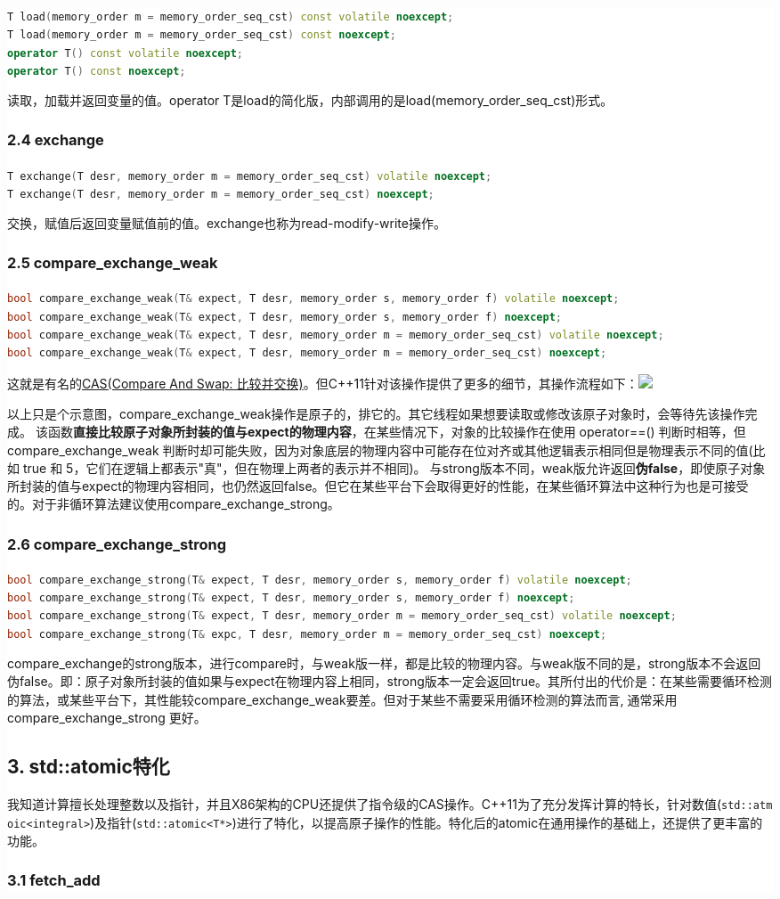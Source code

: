 ```c++
T load(memory_order m = memory_order_seq_cst) const volatile noexcept;
T load(memory_order m = memory_order_seq_cst) const noexcept;
operator T() const volatile noexcept;
operator T() const noexcept;
```
读取，加载并返回变量的值。operator T是load的简化版，内部调用的是load(memory_order_seq_cst)形式。

### 2.4 exchange

```c++
T exchange(T desr, memory_order m = memory_order_seq_cst) volatile noexcept;
T exchange(T desr, memory_order m = memory_order_seq_cst) noexcept;
```
交换，赋值后返回变量赋值前的值。exchange也称为read-modify-write操作。

### 2.5 compare_exchange_weak

```c++
bool compare_exchange_weak(T& expect, T desr, memory_order s, memory_order f) volatile noexcept;
bool compare_exchange_weak(T& expect, T desr, memory_order s, memory_order f) noexcept;
bool compare_exchange_weak(T& expect, T desr, memory_order m = memory_order_seq_cst) volatile noexcept;
bool compare_exchange_weak(T& expect, T desr, memory_order m = memory_order_seq_cst) noexcept;
```
这就是有名的[CAS(Compare And Swap: 比较并交换)](https://en.wikipedia.org/wiki/Compare-and-swap)。但C++11针对该操作提供了更多的细节，其操作流程如下：![](./images/compare_exchange.png)

以上只是个示意图，compare_exchange_weak操作是原子的，排它的。其它线程如果想要读取或修改该原子对象时，会等待先该操作完成。
该函数**直接比较原子对象所封装的值与expect的物理内容**，在某些情况下，对象的比较操作在使用 operator==() 判断时相等，但 compare_exchange_weak 判断时却可能失败，因为对象底层的物理内容中可能存在位对齐或其他逻辑表示相同但是物理表示不同的值(比如 true 和 5，它们在逻辑上都表示"真"，但在物理上两者的表示并不相同)。
与strong版本不同，weak版允许返回**伪false**，即使原子对象所封装的值与expect的物理内容相同，也仍然返回false。但它在某些平台下会取得更好的性能，在某些循环算法中这种行为也是可接受的。对于非循环算法建议使用compare_exchange_strong。

### 2.6 compare_exchange_strong

```c++
bool compare_exchange_strong(T& expect, T desr, memory_order s, memory_order f) volatile noexcept;
bool compare_exchange_strong(T& expect, T desr, memory_order s, memory_order f) noexcept;
bool compare_exchange_strong(T& expect, T desr, memory_order m = memory_order_seq_cst) volatile noexcept;
bool compare_exchange_strong(T& expc, T desr, memory_order m = memory_order_seq_cst) noexcept;
```
compare_exchange的strong版本，进行compare时，与weak版一样，都是比较的物理内容。与weak版不同的是，strong版本不会返回伪false。即：原子对象所封装的值如果与expect在物理内容上相同，strong版本一定会返回true。其所付出的代价是：在某些需要循环检测的算法，或某些平台下，其性能较compare_exchange_weak要差。但对于某些不需要采用循环检测的算法而言, 通常采用compare_exchange_strong 更好。

## 3. std::atomic特化

我知道计算擅长处理整数以及指针，并且X86架构的CPU还提供了指令级的CAS操作。C++11为了充分发挥计算的特长，针对数值(`std::atmoic<integral>`)及指针(`std::atomic<T*>`)进行了特化，以提高原子操作的性能。特化后的atomic在通用操作的基础上，还提供了更丰富的功能。

### 3.1 fetch_add
